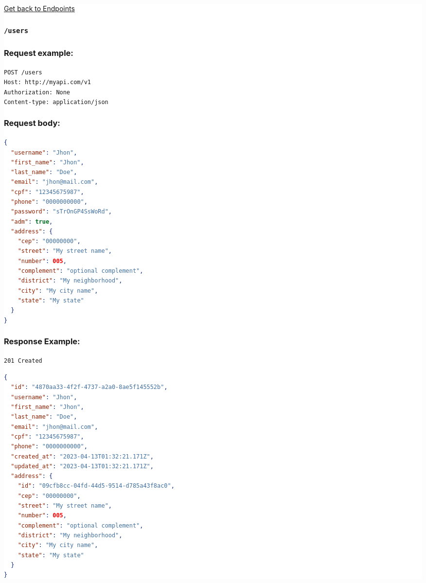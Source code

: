 [ Get back to Endpoints ](#5-endpoints)

### `/users`

### Request example:

```
POST /users
Host: http://myapi.com/v1
Authorization: None
Content-type: application/json
```

### Request body:

```json
{
  "username": "Jhon",
  "first_name": "Jhon",
  "last_name": "Doe",
  "email": "jhon@mail.com",
  "cpf": "12345675987",
  "phone": "0000000000",
  "password": "sTrOnGP4SsWoRd",
  "adm": true,
  "address": {
    "cep": "00000000",
    "street": "My street name",
    "number": 005,
    "complement": "optional complement",
    "district": "My neighborhood",
    "city": "My city name",
    "state": "My state"
  }
}
```



### Response Example:

```
201 Created
```

```json
{
  "id": "4870aa33-4f2f-4737-a2a0-8ae5f145552b",
  "username": "Jhon",
  "first_name": "Jhon",
  "last_name": "Doe",
  "email": "jhon@mail.com",
  "cpf": "12345675987",
  "phone": "0000000000",
  "created_at": "2023-04-13T01:32:21.171Z",
  "updated_at": "2023-04-13T01:32:21.171Z",
  "address": {
    "id": "09cfb8cc-04fd-44d5-9514-d785a43f8ac0",
    "cep": "00000000",
    "street": "My street name",
    "number": 005,
    "complement": "optional complement",
    "district": "My neighborhood",
    "city": "My city name",
    "state": "My state"
  }
}
```